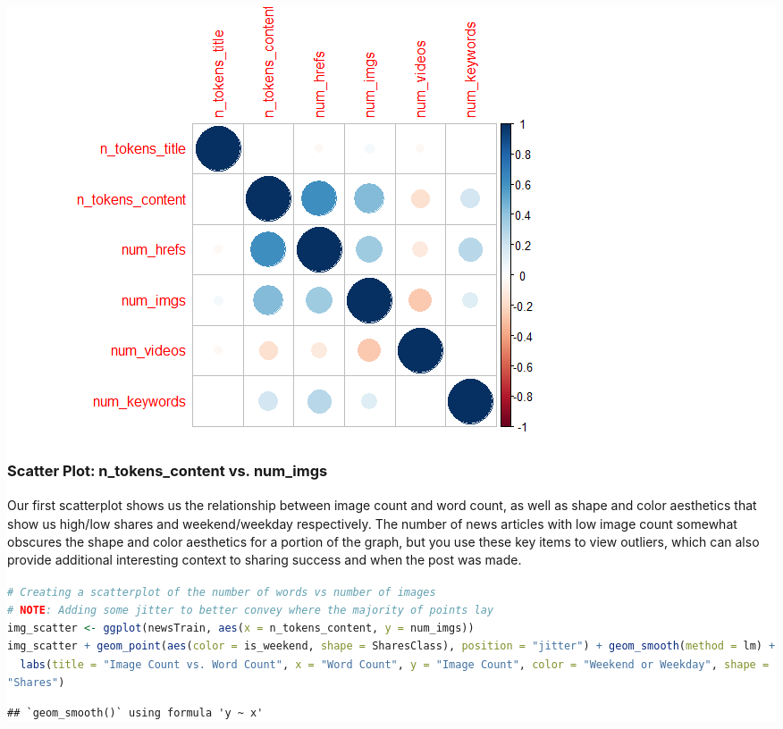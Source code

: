 ![](socmedAnalysis_files/figure-gfm/unnamed-chunk-12-1.png)

### Scatter Plot: n_tokens_content vs. num_imgs

Our first scatterplot shows us the relationship between image count and
word count, as well as shape and color aesthetics that show us high/low
shares and weekend/weekday respectively. The number of news articles
with low image count somewhat obscures the shape and color aesthetics
for a portion of the graph, but you use these key items to view
outliers, which can also provide additional interesting context to
sharing success and when the post was made.

``` r
# Creating a scatterplot of the number of words vs number of images
# NOTE: Adding some jitter to better convey where the majority of points lay
img_scatter <- ggplot(newsTrain, aes(x = n_tokens_content, y = num_imgs))
img_scatter + geom_point(aes(color = is_weekend, shape = SharesClass), position = "jitter") + geom_smooth(method = lm) +
  labs(title = "Image Count vs. Word Count", x = "Word Count", y = "Image Count", color = "Weekend or Weekday", shape = "Shares")
```

    ## `geom_smooth()` using formula 'y ~ x'

